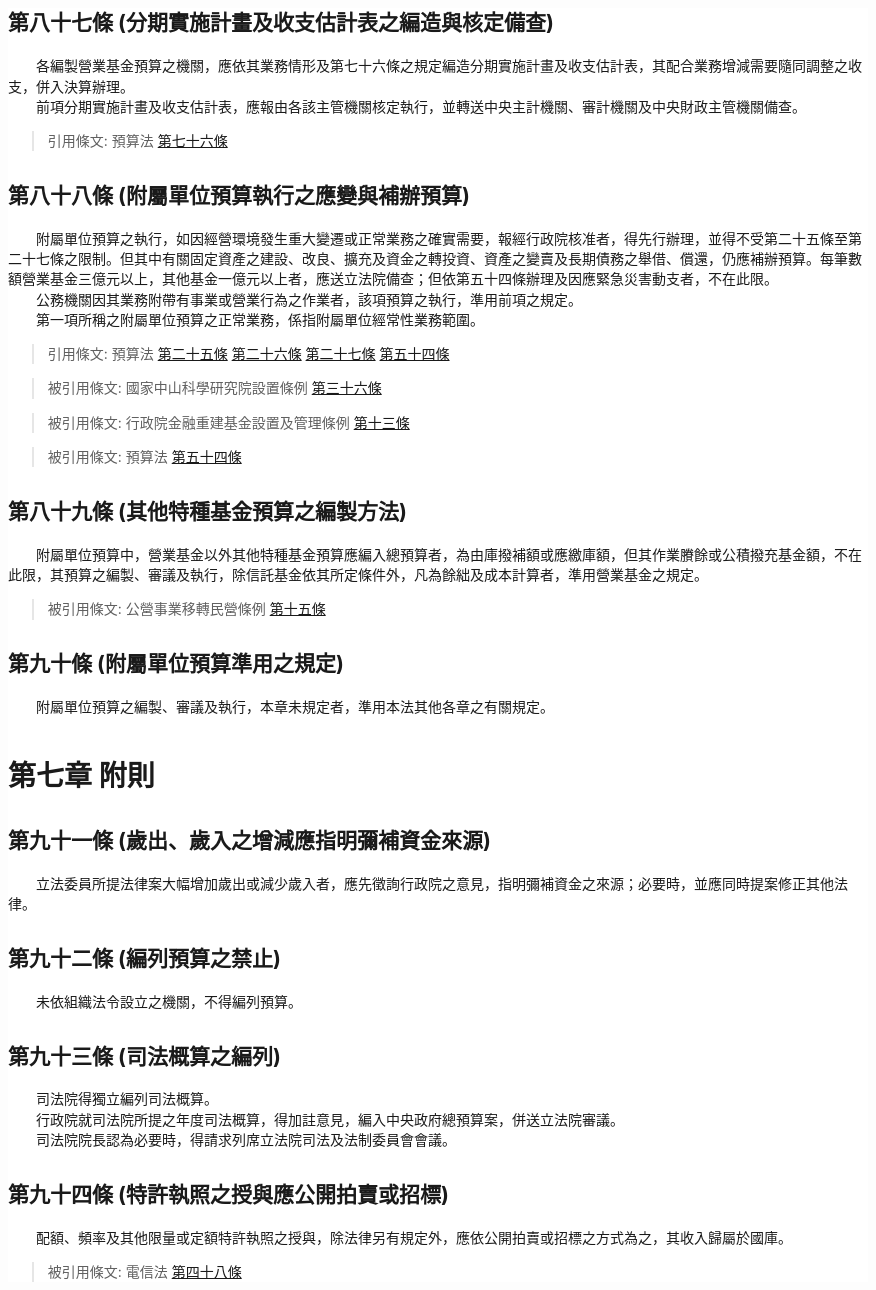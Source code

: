 
第八十七條 (分期實施計畫及收支估計表之編造與核定備查)
-----------------------------------------------------
　　各編製營業基金預算之機關，應依其業務情形及第七十六條之規定編造分期實施計畫及收支估計表，其配合業務增減需要隨同調整之收支，併入決算辦理。  
　　前項分期實施計畫及收支估計表，應報由各該主管機關核定執行，並轉送中央主計機關、審計機關及中央財政主管機關備查。  
> 引用條文: 預算法 [第七十六條](2301#第七十六條-繼續經費按年分配額之轉入支用)



第八十八條 (附屬單位預算執行之應變與補辦預算)
---------------------------------------------
　　附屬單位預算之執行，如因經營環境發生重大變遷或正常業務之確實需要，報經行政院核准者，得先行辦理，並得不受第二十五條至第二十七條之限制。但其中有關固定資產之建設、改良、擴充及資金之轉投資、資產之變賣及長期債務之舉借、償還，仍應補辦預算。每筆數額營業基金三億元以上，其他基金一億元以上者，應送立法院備查；但依第五十四條辦理及因應緊急災害動支者，不在此限。  
　　公務機關因其業務附帶有事業或營業行為之作業者，該項預算之執行，準用前項之規定。  
　　第一項所稱之附屬單位預算之正常業務，係指附屬單位經常性業務範圍。  
> 引用條文: 預算法 [第二十五條](2301#第二十五條-預算外處分之禁止) [第二十六條](2301#第二十六條-須依預算程序之買賣) [第二十七條](2301#第二十七條-預算外增加債務之禁止與發行國庫券之依據) [第五十四條](2301#第五十四條-總預算案如不能依期限完成之補救辦法)

> 被引用條文: 國家中山科學研究院設置條例 [第三十六條](1475#第三十六條-概括承受原機關之資產及負債)

> 被引用條文: 行政院金融重建基金設置及管理條例 [第十三條](1637#第十三條-承受經營不善金融機構資產之處分)

> 被引用條文: 預算法 [第五十四條](2301#第五十四條-總預算案如不能依期限完成之補救辦法)



第八十九條 (其他特種基金預算之編製方法)
---------------------------------------
　　附屬單位預算中，營業基金以外其他特種基金預算應編入總預算者，為由庫撥補額或應繳庫額，但其作業賸餘或公積撥充基金額，不在此限，其預算之編製、審議及執行，除信託基金依其所定條件外，凡為餘絀及成本計算者，準用營業基金之規定。  
> 被引用條文: 公營事業移轉民營條例 [第十五條](1939#第十五條-公營事業移轉民營所得資金之運用)



第九十條 (附屬單位預算準用之規定)
---------------------------------
　　附屬單位預算之編製、審議及執行，本章未規定者，準用本法其他各章之有關規定。  


第七章  附則
============
第九十一條 (歲出、歲入之增減應指明彌補資金來源)
-----------------------------------------------
　　立法委員所提法律案大幅增加歲出或減少歲入者，應先徵詢行政院之意見，指明彌補資金之來源；必要時，並應同時提案修正其他法律。  


第九十二條 (編列預算之禁止)
---------------------------
　　未依組織法令設立之機關，不得編列預算。  


第九十三條 (司法概算之編列)
---------------------------
　　司法院得獨立編列司法概算。  
　　行政院就司法院所提之年度司法概算，得加註意見，編入中央政府總預算案，併送立法院審議。  
　　司法院院長認為必要時，得請求列席立法院司法及法制委員會會議。  


第九十四條 (特許執照之授與應公開拍賣或招標)
-------------------------------------------
　　配額、頻率及其他限量或定額特許執照之授與，除法律另有規定外，應依公開拍賣或招標之方式為之，其收入歸屬於國庫。  
> 被引用條文: 電信法 [第四十八條](2023#第四十八條-無線電業務之管理)
